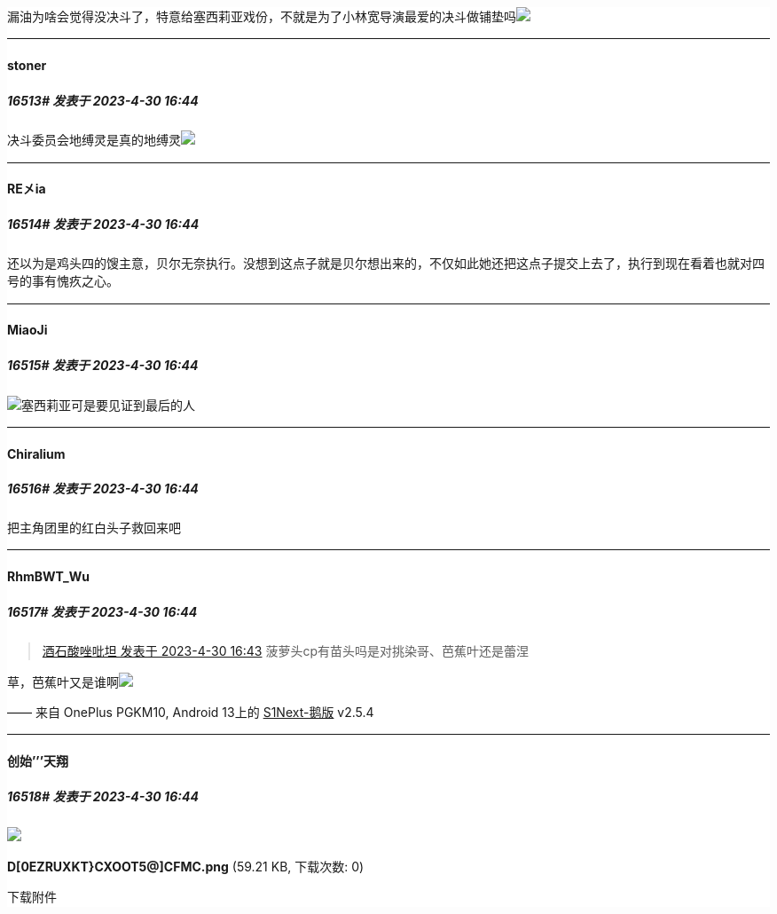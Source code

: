 漏油为啥会觉得没决斗了，特意给塞西莉亚戏份，不就是为了小林宽导演最爱的决斗做铺垫吗<img src="https://static.saraba1st.com/image/smiley/face2017/067.png" referrerpolicy="no-referrer">

*****

####  stoner  
##### 16513#       发表于 2023-4-30 16:44

决斗委员会地缚灵是真的地缚灵<img src="https://static.saraba1st.com/image/smiley/face2017/068.png" referrerpolicy="no-referrer">

*****

####  RE㐅ia  
##### 16514#       发表于 2023-4-30 16:44

还以为是鸡头四的馊主意，贝尔无奈执行。没想到这点子就是贝尔想出来的，不仅如此她还把这点子提交上去了，执行到现在看着也就对四号的事有愧疚之心。

*****

####  MiaoJi  
##### 16515#       发表于 2023-4-30 16:44

<img src="https://static.saraba1st.com/image/smiley/face2017/053.png" referrerpolicy="no-referrer">塞西莉亚可是要见证到最后的人

*****

####  Chiralium  
##### 16516#       发表于 2023-4-30 16:44

把主角团里的红白头子救回来吧

*****

####  RhmBWT_Wu  
##### 16517#       发表于 2023-4-30 16:44

<blockquote><a href="httphttps://bbs.saraba1st.com/2b/forum.php?mod=redirect&amp;goto=findpost&amp;pid=60671606&amp;ptid=2123779" target="_blank">酒石酸唑吡坦 发表于 2023-4-30 16:43</a>
菠萝头cp有苗头吗是对挑染哥、芭蕉叶还是蕾涅</blockquote>
草，芭蕉叶又是谁啊<img src="https://static.saraba1st.com/image/smiley/face2017/068.png" referrerpolicy="no-referrer">

—— 来自 OnePlus PGKM10, Android 13上的 [S1Next-鹅版](https://github.com/ykrank/S1-Next/releases) v2.5.4

*****

####  创始’’’天翔  
##### 16518#       发表于 2023-4-30 16:44

<img src="https://img.saraba1st.com/forum/202304/30/164436gt7tmtzvmjp2ttbj.png" referrerpolicy="no-referrer">

<strong>D[0EZRUXKT}CXOOT5@]CFMC.png</strong> (59.21 KB, 下载次数: 0)

下载附件
